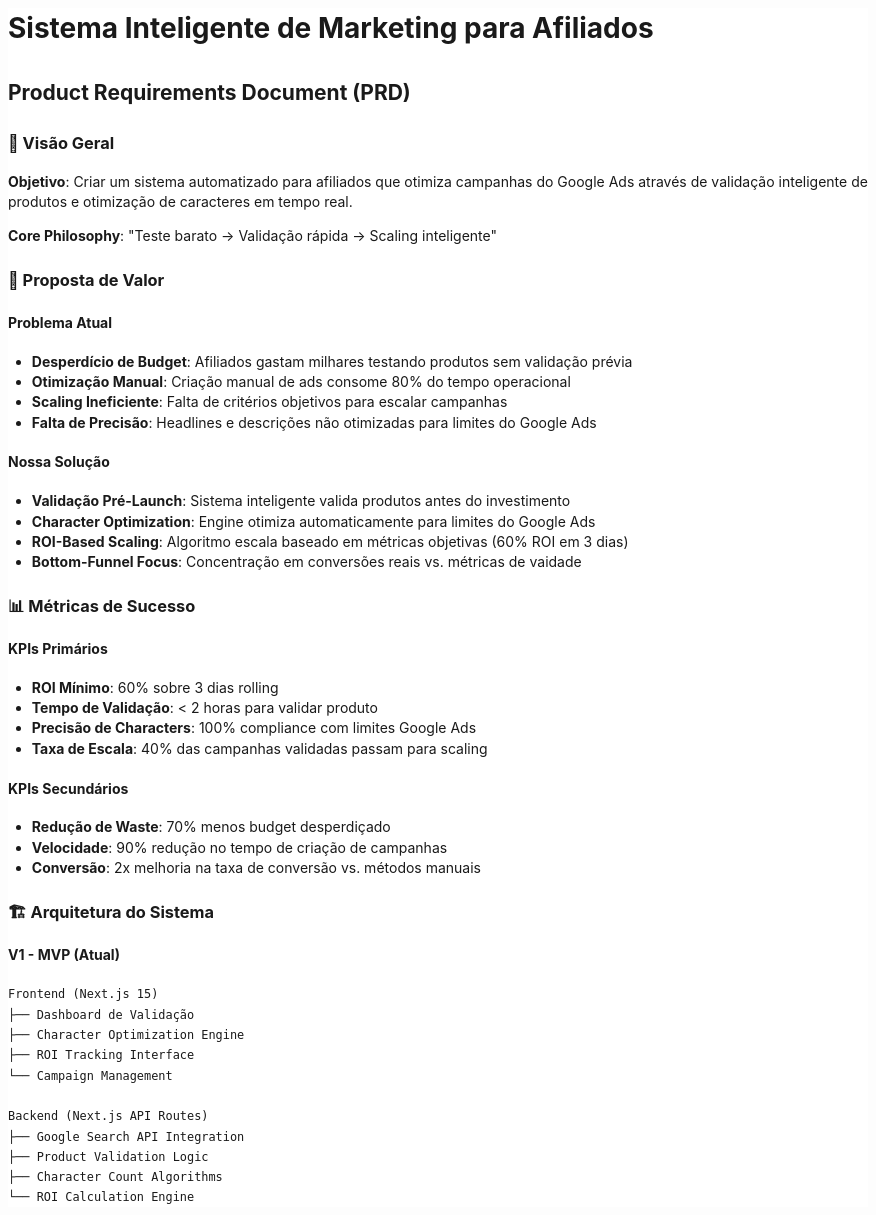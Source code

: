 # Sistema Inteligente de Marketing para Afiliados
## Product Requirements Document (PRD)

### 🎯 Visão Geral

**Objetivo**: Criar um sistema automatizado para afiliados que otimiza campanhas do Google Ads através de validação inteligente de produtos e otimização de caracteres em tempo real.

**Core Philosophy**: "Teste barato → Validação rápida → Scaling inteligente"

### 🚀 Proposta de Valor

#### Problema Atual
- **Desperdício de Budget**: Afiliados gastam milhares testando produtos sem validação prévia
- **Otimização Manual**: Criação manual de ads consome 80% do tempo operacional  
- **Scaling Ineficiente**: Falta de critérios objetivos para escalar campanhas
- **Falta de Precisão**: Headlines e descrições não otimizadas para limites do Google Ads

#### Nossa Solução
- **Validação Pré-Launch**: Sistema inteligente valida produtos antes do investimento
- **Character Optimization**: Engine otimiza automaticamente para limites do Google Ads
- **ROI-Based Scaling**: Algoritmo escala baseado em métricas objetivas (60% ROI em 3 dias)
- **Bottom-Funnel Focus**: Concentração em conversões reais vs. métricas de vaidade

### 📊 Métricas de Sucesso

#### KPIs Primários
- **ROI Mínimo**: 60% sobre 3 dias rolling
- **Tempo de Validação**: < 2 horas para validar produto
- **Precisão de Characters**: 100% compliance com limites Google Ads
- **Taxa de Escala**: 40% das campanhas validadas passam para scaling

#### KPIs Secundários  
- **Redução de Waste**: 70% menos budget desperdiçado
- **Velocidade**: 90% redução no tempo de criação de campanhas
- **Conversão**: 2x melhoria na taxa de conversão vs. métodos manuais

### 🏗️ Arquitetura do Sistema

#### V1 - MVP (Atual)
```
Frontend (Next.js 15)
├── Dashboard de Validação
├── Character Optimization Engine  
├── ROI Tracking Interface
└── Campaign Management

Backend (Next.js API Routes)
├── Google Search API Integration
├── Product Validation Logic
├── Character Count Algorithms
└── ROI Calculation Engine
```
